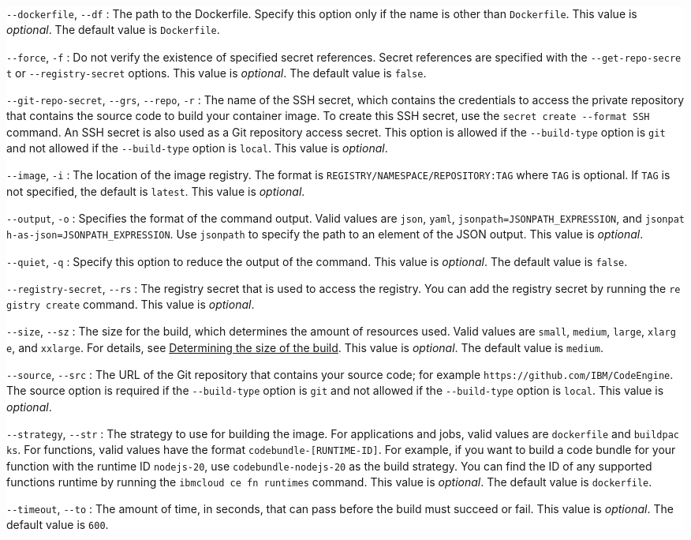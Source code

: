 `--dockerfile`, `--df`
:   The path to the Dockerfile. Specify this option only if the name is other than `Dockerfile`. This value is *optional*. The default value is `Dockerfile`.

`--force`, `-f`
:   Do not verify the existence of specified secret references. Secret references are specified with the `--get-repo-secret` or `--registry-secret` options. This value is *optional*. The default value is `false`.

`--git-repo-secret`, `--grs`, `--repo`, `-r`
:   The name of the SSH secret, which contains the credentials to access the private repository that contains the source code to build your container image. To create this SSH secret, use the `secret create --format SSH` command. An SSH secret is also used as a Git repository access secret. This option is allowed if the `--build-type` option is `git` and not allowed if the `--build-type` option is `local`. This value is *optional*. 

`--image`, `-i`
:   The location of the image registry. The format is `REGISTRY/NAMESPACE/REPOSITORY:TAG` where `TAG` is optional. If `TAG` is not specified, the default is `latest`. This value is *optional*. 

`--output`, `-o`
:   Specifies the format of the command output. Valid values are `json`, `yaml`, `jsonpath=JSONPATH_EXPRESSION`, and `jsonpath-as-json=JSONPATH_EXPRESSION`. Use `jsonpath` to specify the path to an element of the JSON output. This value is *optional*. 

`--quiet`, `-q`
:   Specify this option to reduce the output of the command. This value is *optional*. The default value is `false`.

`--registry-secret`, `--rs`
:   The registry secret that is used to access the registry. You can add the registry secret by running the `registry create` command. This value is *optional*. 

`--size`, `--sz`
:   The size for the build, which determines the amount of resources used. Valid values are `small`, `medium`, `large`, `xlarge`, and `xxlarge`. For details, see [Determining the size of the build](/docs/codeengine?topic=codeengine-plan-build#build-size). This value is *optional*. The default value is `medium`.

`--source`, `--src`
:   The URL of the Git repository that contains your source code; for example `https://github.com/IBM/CodeEngine`. The source option is required if the `--build-type` option is `git` and not allowed if the `--build-type` option is `local`. This value is *optional*. 

`--strategy`, `--str`
:   The strategy to use for building the image. For applications and jobs, valid values are `dockerfile` and `buildpacks`. For functions, valid values have the format `codebundle-[RUNTIME-ID]`. For example, if you want to build a code bundle for your function with the runtime ID `nodejs-20`, use `codebundle-nodejs-20` as the build strategy. You can find the ID of any supported functions runtime by running the `ibmcloud ce fn runtimes` command. This value is *optional*. The default value is `dockerfile`.

`--timeout`, `--to`
:   The amount of time, in seconds, that can pass before the build must succeed or fail. This value is *optional*. The default value is `600`.
